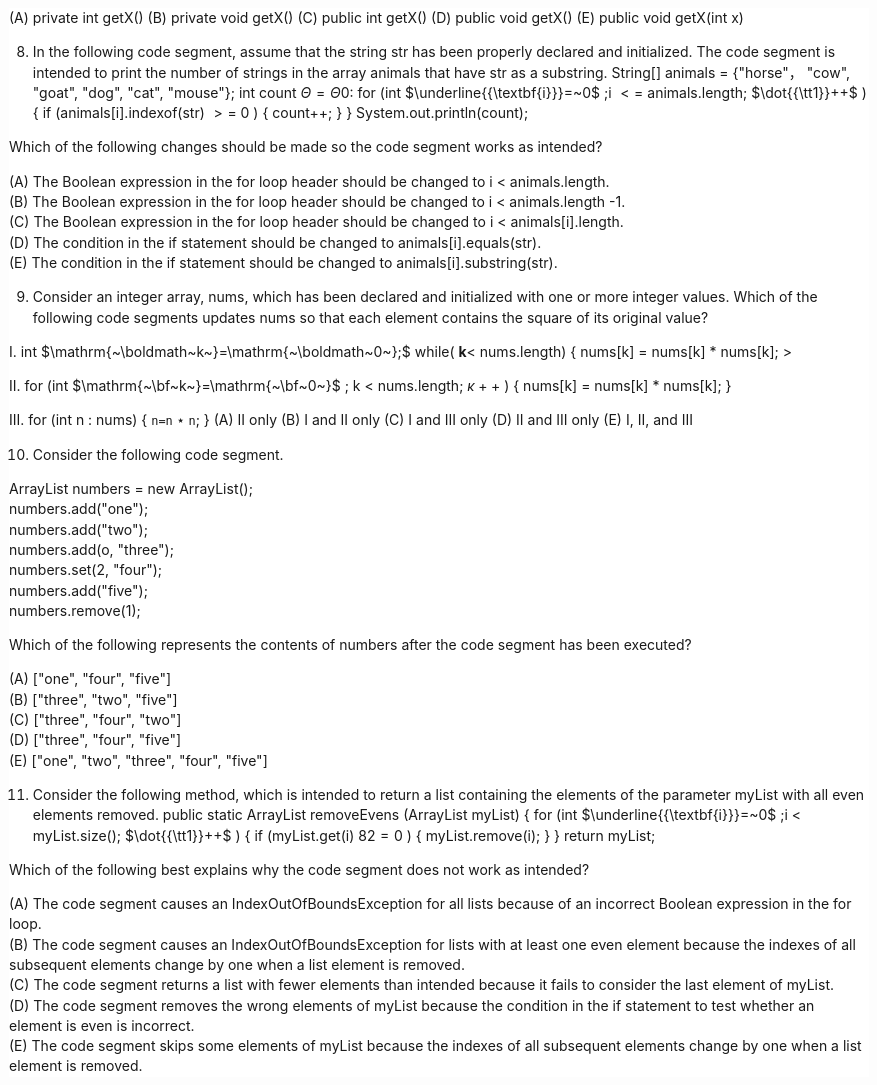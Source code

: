 (A) private int getX() (B) private void getX() (C) public int getX() (D) public void getX() (E) public void getX(int x)  

8. In the following code segment, assume that the string str has been properly declared and initialized. The code segment is intended to print the number of strings in the array animals that have str as a substring. String[] animals $=$ {"horse"， "cow", "goat", "dog", "cat", "mouse"}; int count $\mathit{\Theta}=\mathit{\Theta}0:$ for (int $\underline{{\textbf{i}}}=~0$ ;i $<=$ animals.length; $\dot{{\tt1}}++$ ) { if (animals[i].indexof(str) $>=~0$ ) { count++; } } System.out.println(count);  

Which of the following changes should be made so the code segment works as intended?  

(A) The Boolean expression in the for loop header should be changed to i $<$ animals.length.   
(B)	 The Boolean expression in the for loop header should be changed to i < animals.length -1.   
(C) The Boolean expression in the for loop header should be changed to i $<$ animals[i].length.   
(D)	The condition in the if statement should be changed to animals[i].equals(str).   
(E) The condition in the if statement should be changed to animals[i].substring(str).  

9.	 Consider an integer array, nums, which has been declared and initialized with one or more integer values. Which of the following code segments updates nums so that each element contains the square of its original value?  

I. int $\mathrm{~\boldmath~k~}=\mathrm{~\boldmath~0~};$ while( $\textbf{k}<$ nums.length) { nums[k] = nums[k] \* nums[k]; >  

II. for (int $\mathrm{~\bf~k~}=\mathrm{~\bf~0~}$ ; k < nums.length; $\kappa{+}+$ ) { nums[k] = nums[k] \* nums[k]; $\}$  

III. for (int n : nums) { $\texttt{n=n}\star\texttt{n};$ } (A) II only (B) I and II only (C) I and III only (D) II and III only (E) I, II, and III  

10. Consider the following code segment.  

ArrayList<String> numbers $=$ new ArrayList<String>();   
numbers.add("one");   
numbers.add("two");   
numbers.add(o, "three");   
numbers.set(2, "four");   
numbers.add("five");   
numbers.remove(1);  

Which of the following represents the contents of numbers after the code segment has been executed?  

(A) ["one", "four", "five"]   
(B) ["three", "two", "five"]   
(C) ["three", "four", "two"]   
(D) ["three", "four", "five"]   
(E) ["one", "two", "three", "four", "five"]  

11. Consider the following method, which is intended to return a list containing the elements of the parameter myList with all even elements removed. public static ArrayList<Integer> removeEvens (ArrayList<Integer> myList) { for (int $\underline{{\textbf{i}}}=~0$ ;i $<$ myList.size(); $\dot{{\tt1}}++$ ) { if (myList.get(i) $82=0$ ) { myList.remove(i); } } return myList;  

Which of the following best explains why the code segment does not work as intended?  

(A) The code segment causes an IndexOutOfBoundsException for all lists because of an incorrect Boolean expression in the for loop.   
(B) The code segment causes an IndexOutOfBoundsException for lists with at least one even element because the indexes of all subsequent elements change by one when a list element is removed.   
(C) The code segment returns a list with fewer elements than intended because it fails to consider the last element of myList.   
(D) The code segment removes the wrong elements of myList because the condition in the if statement to test whether an element is even is incorrect.   
(E) The code segment skips some elements of myList because the indexes of all subsequent elements change by one when a list element is removed.  
